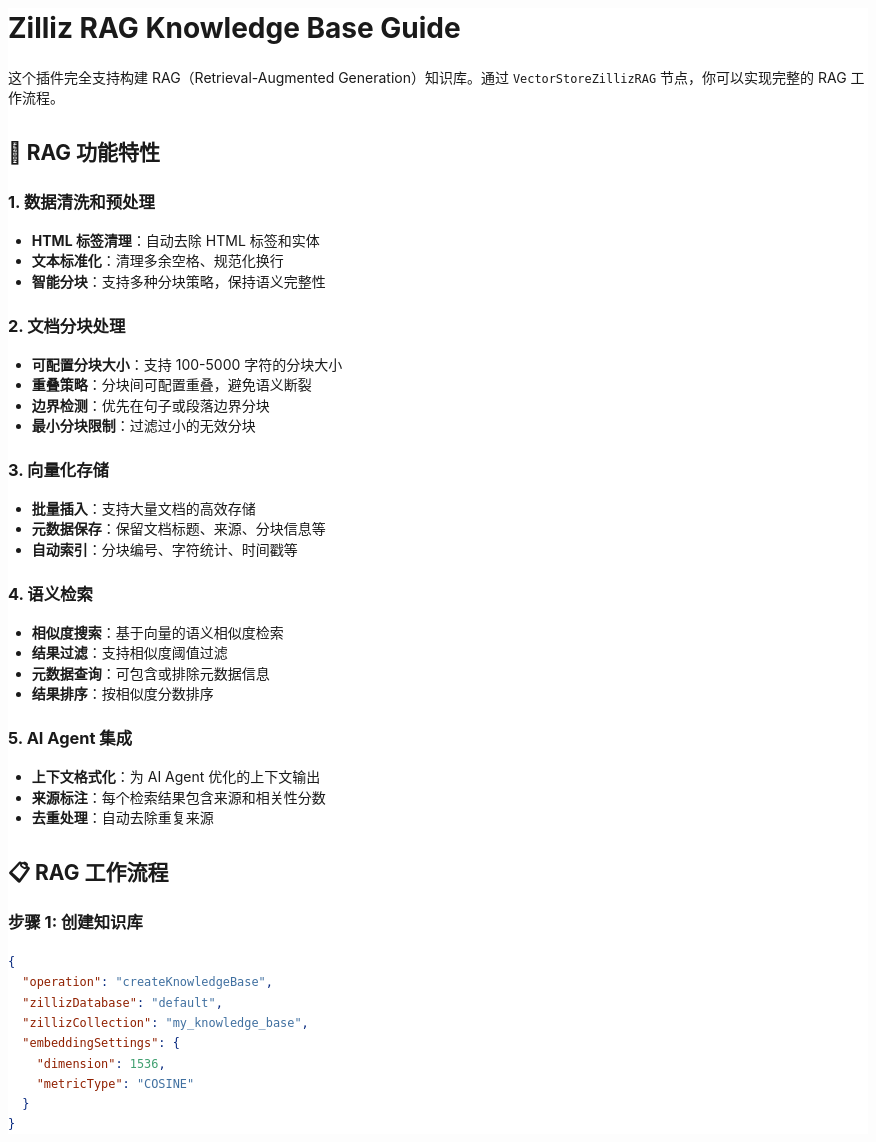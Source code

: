 # Zilliz RAG Knowledge Base Guide

这个插件完全支持构建 RAG（Retrieval-Augmented Generation）知识库。通过 `VectorStoreZillizRAG` 节点，你可以实现完整的 RAG 工作流程。

## 🚀 RAG 功能特性

### 1. 数据清洗和预处理
- **HTML 标签清理**：自动去除 HTML 标签和实体
- **文本标准化**：清理多余空格、规范化换行
- **智能分块**：支持多种分块策略，保持语义完整性

### 2. 文档分块处理
- **可配置分块大小**：支持 100-5000 字符的分块大小
- **重叠策略**：分块间可配置重叠，避免语义断裂
- **边界检测**：优先在句子或段落边界分块
- **最小分块限制**：过滤过小的无效分块

### 3. 向量化存储
- **批量插入**：支持大量文档的高效存储
- **元数据保存**：保留文档标题、来源、分块信息等
- **自动索引**：分块编号、字符统计、时间戳等

### 4. 语义检索
- **相似度搜索**：基于向量的语义相似度检索
- **结果过滤**：支持相似度阈值过滤
- **元数据查询**：可包含或排除元数据信息
- **结果排序**：按相似度分数排序

### 5. AI Agent 集成
- **上下文格式化**：为 AI Agent 优化的上下文输出
- **来源标注**：每个检索结果包含来源和相关性分数
- **去重处理**：自动去除重复来源

## 📋 RAG 工作流程

### 步骤 1: 创建知识库
```json
{
  "operation": "createKnowledgeBase",
  "zillizDatabase": "default",
  "zillizCollection": "my_knowledge_base",
  "embeddingSettings": {
    "dimension": 1536,
    "metricType": "COSINE"
  }
}
```
